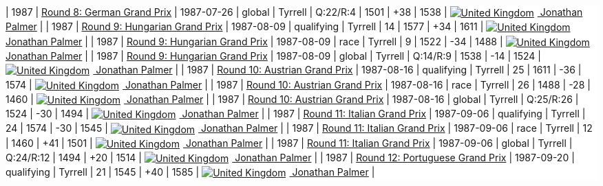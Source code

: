 | 1987 | [Round 8: German Grand Prix](../seasons/1987-season-report#round-8-german-grand-prix) | 1987-07-26 | global | Tyrrell | Q:22/R:4 | 1501 | +38 | 1538 | [<img src="https://upload.wikimedia.org/wikipedia/commons/thumb/8/83/Flag_of_the_United_Kingdom_%283-5%29.svg/512px-Flag_of_the_United_Kingdom_%283-5%29.svg.png?20250726143817" alt="United Kingdom" width="20" height="auto" style="vertical-align: middle; margin-right: 5px;" onerror="this.outerHTML='🇬🇧'; this.style.marginRight='5px';"/> Jonathan Palmer](jonathan-palmer) |
| 1987 | [Round 9: Hungarian Grand Prix](../seasons/1987-season-report#round-9-hungarian-grand-prix) | 1987-08-09 | qualifying | Tyrrell | 14 | 1577 | +34 | 1611 | [<img src="https://upload.wikimedia.org/wikipedia/commons/thumb/8/83/Flag_of_the_United_Kingdom_%283-5%29.svg/512px-Flag_of_the_United_Kingdom_%283-5%29.svg.png?20250726143817" alt="United Kingdom" width="20" height="auto" style="vertical-align: middle; margin-right: 5px;" onerror="this.outerHTML='🇬🇧'; this.style.marginRight='5px';"/> Jonathan Palmer](jonathan-palmer) |
| 1987 | [Round 9: Hungarian Grand Prix](../seasons/1987-season-report#round-9-hungarian-grand-prix) | 1987-08-09 | race | Tyrrell | 9 | 1522 | -34 | 1488 | [<img src="https://upload.wikimedia.org/wikipedia/commons/thumb/8/83/Flag_of_the_United_Kingdom_%283-5%29.svg/512px-Flag_of_the_United_Kingdom_%283-5%29.svg.png?20250726143817" alt="United Kingdom" width="20" height="auto" style="vertical-align: middle; margin-right: 5px;" onerror="this.outerHTML='🇬🇧'; this.style.marginRight='5px';"/> Jonathan Palmer](jonathan-palmer) |
| 1987 | [Round 9: Hungarian Grand Prix](../seasons/1987-season-report#round-9-hungarian-grand-prix) | 1987-08-09 | global | Tyrrell | Q:14/R:9 | 1538 | -14 | 1524 | [<img src="https://upload.wikimedia.org/wikipedia/commons/thumb/8/83/Flag_of_the_United_Kingdom_%283-5%29.svg/512px-Flag_of_the_United_Kingdom_%283-5%29.svg.png?20250726143817" alt="United Kingdom" width="20" height="auto" style="vertical-align: middle; margin-right: 5px;" onerror="this.outerHTML='🇬🇧'; this.style.marginRight='5px';"/> Jonathan Palmer](jonathan-palmer) |
| 1987 | [Round 10: Austrian Grand Prix](../seasons/1987-season-report#round-10-austrian-grand-prix) | 1987-08-16 | qualifying | Tyrrell | 25 | 1611 | -36 | 1574 | [<img src="https://upload.wikimedia.org/wikipedia/commons/thumb/8/83/Flag_of_the_United_Kingdom_%283-5%29.svg/512px-Flag_of_the_United_Kingdom_%283-5%29.svg.png?20250726143817" alt="United Kingdom" width="20" height="auto" style="vertical-align: middle; margin-right: 5px;" onerror="this.outerHTML='🇬🇧'; this.style.marginRight='5px';"/> Jonathan Palmer](jonathan-palmer) |
| 1987 | [Round 10: Austrian Grand Prix](../seasons/1987-season-report#round-10-austrian-grand-prix) | 1987-08-16 | race | Tyrrell | 26 | 1488 | -28 | 1460 | [<img src="https://upload.wikimedia.org/wikipedia/commons/thumb/8/83/Flag_of_the_United_Kingdom_%283-5%29.svg/512px-Flag_of_the_United_Kingdom_%283-5%29.svg.png?20250726143817" alt="United Kingdom" width="20" height="auto" style="vertical-align: middle; margin-right: 5px;" onerror="this.outerHTML='🇬🇧'; this.style.marginRight='5px';"/> Jonathan Palmer](jonathan-palmer) |
| 1987 | [Round 10: Austrian Grand Prix](../seasons/1987-season-report#round-10-austrian-grand-prix) | 1987-08-16 | global | Tyrrell | Q:25/R:26 | 1524 | -30 | 1494 | [<img src="https://upload.wikimedia.org/wikipedia/commons/thumb/8/83/Flag_of_the_United_Kingdom_%283-5%29.svg/512px-Flag_of_the_United_Kingdom_%283-5%29.svg.png?20250726143817" alt="United Kingdom" width="20" height="auto" style="vertical-align: middle; margin-right: 5px;" onerror="this.outerHTML='🇬🇧'; this.style.marginRight='5px';"/> Jonathan Palmer](jonathan-palmer) |
| 1987 | [Round 11: Italian Grand Prix](../seasons/1987-season-report#round-11-italian-grand-prix) | 1987-09-06 | qualifying | Tyrrell | 24 | 1574 | -30 | 1545 | [<img src="https://upload.wikimedia.org/wikipedia/commons/thumb/8/83/Flag_of_the_United_Kingdom_%283-5%29.svg/512px-Flag_of_the_United_Kingdom_%283-5%29.svg.png?20250726143817" alt="United Kingdom" width="20" height="auto" style="vertical-align: middle; margin-right: 5px;" onerror="this.outerHTML='🇬🇧'; this.style.marginRight='5px';"/> Jonathan Palmer](jonathan-palmer) |
| 1987 | [Round 11: Italian Grand Prix](../seasons/1987-season-report#round-11-italian-grand-prix) | 1987-09-06 | race | Tyrrell | 12 | 1460 | +41 | 1501 | [<img src="https://upload.wikimedia.org/wikipedia/commons/thumb/8/83/Flag_of_the_United_Kingdom_%283-5%29.svg/512px-Flag_of_the_United_Kingdom_%283-5%29.svg.png?20250726143817" alt="United Kingdom" width="20" height="auto" style="vertical-align: middle; margin-right: 5px;" onerror="this.outerHTML='🇬🇧'; this.style.marginRight='5px';"/> Jonathan Palmer](jonathan-palmer) |
| 1987 | [Round 11: Italian Grand Prix](../seasons/1987-season-report#round-11-italian-grand-prix) | 1987-09-06 | global | Tyrrell | Q:24/R:12 | 1494 | +20 | 1514 | [<img src="https://upload.wikimedia.org/wikipedia/commons/thumb/8/83/Flag_of_the_United_Kingdom_%283-5%29.svg/512px-Flag_of_the_United_Kingdom_%283-5%29.svg.png?20250726143817" alt="United Kingdom" width="20" height="auto" style="vertical-align: middle; margin-right: 5px;" onerror="this.outerHTML='🇬🇧'; this.style.marginRight='5px';"/> Jonathan Palmer](jonathan-palmer) |
| 1987 | [Round 12: Portuguese Grand Prix](../seasons/1987-season-report#round-12-portuguese-grand-prix) | 1987-09-20 | qualifying | Tyrrell | 21 | 1545 | +40 | 1585 | [<img src="https://upload.wikimedia.org/wikipedia/commons/thumb/8/83/Flag_of_the_United_Kingdom_%283-5%29.svg/512px-Flag_of_the_United_Kingdom_%283-5%29.svg.png?20250726143817" alt="United Kingdom" width="20" height="auto" style="vertical-align: middle; margin-right: 5px;" onerror="this.outerHTML='🇬🇧'; this.style.marginRight='5px';"/> Jonathan Palmer](jonathan-palmer) |
